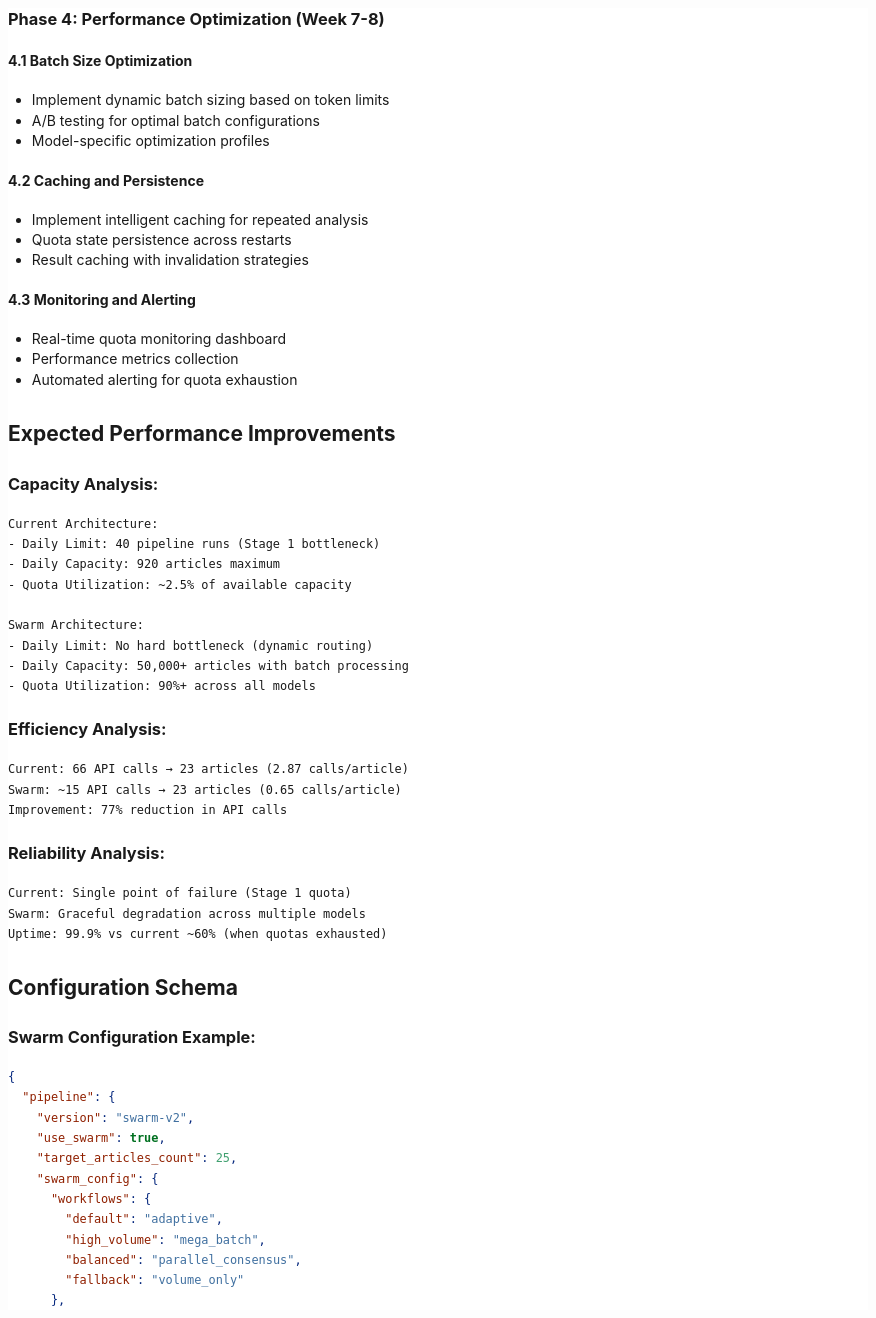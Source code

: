### Phase 4: Performance Optimization (Week 7-8)

#### 4.1 Batch Size Optimization
- Implement dynamic batch sizing based on token limits
- A/B testing for optimal batch configurations
- Model-specific optimization profiles

#### 4.2 Caching and Persistence
- Implement intelligent caching for repeated analysis
- Quota state persistence across restarts
- Result caching with invalidation strategies

#### 4.3 Monitoring and Alerting
- Real-time quota monitoring dashboard
- Performance metrics collection
- Automated alerting for quota exhaustion

## Expected Performance Improvements

### Capacity Analysis:
```
Current Architecture:
- Daily Limit: 40 pipeline runs (Stage 1 bottleneck)
- Daily Capacity: 920 articles maximum
- Quota Utilization: ~2.5% of available capacity

Swarm Architecture:
- Daily Limit: No hard bottleneck (dynamic routing)
- Daily Capacity: 50,000+ articles with batch processing
- Quota Utilization: 90%+ across all models
```

### Efficiency Analysis:
```
Current: 66 API calls → 23 articles (2.87 calls/article)
Swarm: ~15 API calls → 23 articles (0.65 calls/article)
Improvement: 77% reduction in API calls
```

### Reliability Analysis:
```
Current: Single point of failure (Stage 1 quota)
Swarm: Graceful degradation across multiple models
Uptime: 99.9% vs current ~60% (when quotas exhausted)
```

## Configuration Schema

### Swarm Configuration Example:
```json
{
  "pipeline": {
    "version": "swarm-v2",
    "use_swarm": true,
    "target_articles_count": 25,
    "swarm_config": {
      "workflows": {
        "default": "adaptive",
        "high_volume": "mega_batch", 
        "balanced": "parallel_consensus",
        "fallback": "volume_only"
      },
```